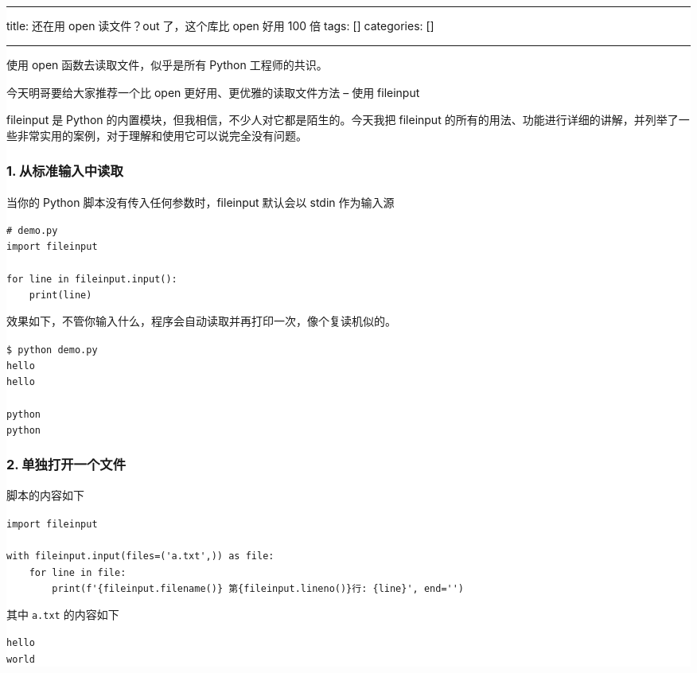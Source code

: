 
--- 
title:  还在用 open 读文件？out 了，这个库比 open 好用 100 倍 
tags: []
categories: [] 

---
使用 open 函数去读取文件，似乎是所有 Python 工程师的共识。

今天明哥要给大家推荐一个比 open 更好用、更优雅的读取文件方法 – 使用 fileinput

fileinput 是 Python 的内置模块，但我相信，不少人对它都是陌生的。今天我把 fileinput 的所有的用法、功能进行详细的讲解，并列举了一些非常实用的案例，对于理解和使用它可以说完全没有问题。

### 1. 从标准输入中读取

当你的 Python 脚本没有传入任何参数时，fileinput 默认会以 stdin 作为输入源

```
# demo.py
import fileinput

for line in fileinput.input():
    print(line) 

```

效果如下，不管你输入什么，程序会自动读取并再打印一次，像个复读机似的。

```
$ python demo.py 
hello
hello

python
python

```

### 2. 单独打开一个文件

脚本的内容如下

```
import fileinput

with fileinput.input(files=('a.txt',)) as file:
    for line in file:
        print(f'{fileinput.filename()} 第{fileinput.lineno()}行: {line}', end='') 

```

其中 `a.txt` 的内容如下

```
hello
world

```
